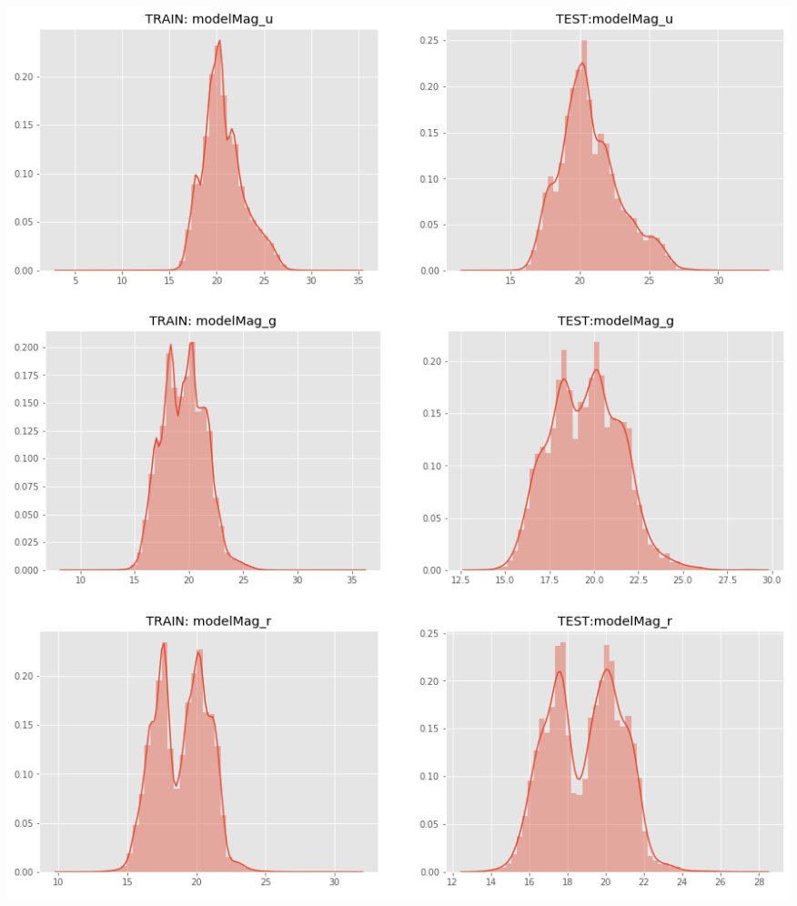 

![](/assets/img/docs/output_20_15.png)



![](/assets/img/docs/output_20_16.png)



![](/assets/img/docs/output_20_17.png)
